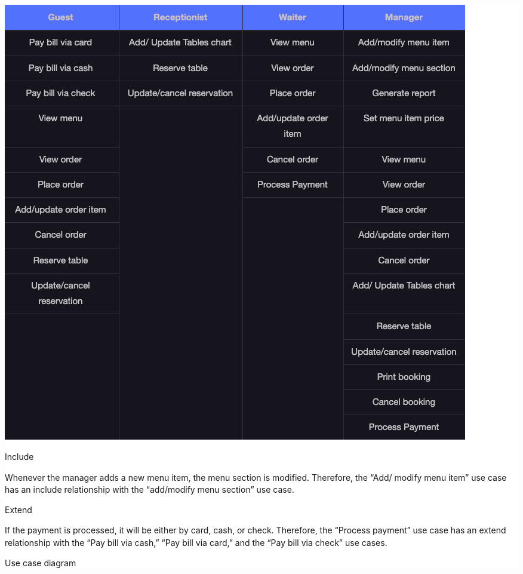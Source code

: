 ![img.png](img.png)

Include

Whenever the manager adds a new menu item, the menu section is modified. Therefore, the “Add/ modify menu item” use case has an include relationship with the “add/modify menu section” use case.

Extend

If the payment is processed, it will be either by card, cash, or check. Therefore, the “Process payment” use case has an extend relationship with the “Pay bill via cash,” “Pay bill via card,” and the “Pay bill via check” use cases.

Use case diagram
